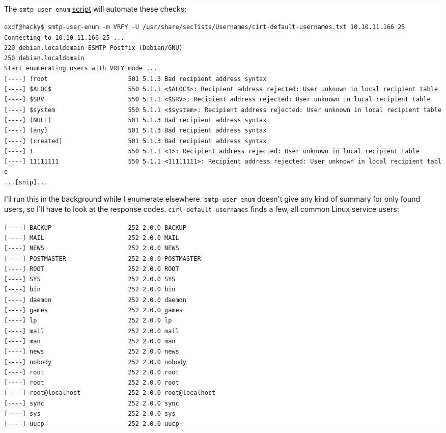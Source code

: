 The `smtp-user-enum` [script](https://github.com/cytopia/smtp-user-enum)
will automate these checks:



    oxdf@hacky$ smtp-user-enum -m VRFY -U /usr/share/seclists/Usernames/cirt-default-usernames.txt 10.10.11.166 25
    Connecting to 10.10.11.166 25 ...
    220 debian.localdomain ESMTP Postfix (Debian/GNU)
    250 debian.localdomain
    Start enumerating users with VRFY mode ...
    [----] !root                      501 5.1.3 Bad recipient address syntax
    [----] $ALOC$                     550 5.1.1 <$ALOC$>: Recipient address rejected: User unknown in local recipient table
    [----] $SRV                       550 5.1.1 <$SRV>: Recipient address rejected: User unknown in local recipient table
    [----] $system                    550 5.1.1 <$system>: Recipient address rejected: User unknown in local recipient table
    [----] (NULL)                     501 5.1.3 Bad recipient address syntax
    [----] (any)                      501 5.1.3 Bad recipient address syntax
    [----] (created)                  501 5.1.3 Bad recipient address syntax
    [----] 1                          550 5.1.1 <1>: Recipient address rejected: User unknown in local recipient table
    [----] 11111111                   550 5.1.1 <11111111>: Recipient address rejected: User unknown in local recipient table
    ...[snip]...



I'll run this in the background while I enumerate elsewhere.
`smtp-user-enum` doesn't give any kind of summary for only found users,
so I'll have to look at the response codes. `cirl-default-usernames`
finds a few, all common Linux service users:



    [----] BACKUP                     252 2.0.0 BACKUP
    [----] MAIL                       252 2.0.0 MAIL
    [----] NEWS                       252 2.0.0 NEWS
    [----] POSTMASTER                 252 2.0.0 POSTMASTER
    [----] ROOT                       252 2.0.0 ROOT
    [----] SYS                        252 2.0.0 SYS
    [----] bin                        252 2.0.0 bin
    [----] daemon                     252 2.0.0 daemon
    [----] games                      252 2.0.0 games
    [----] lp                         252 2.0.0 lp          
    [----] mail                       252 2.0.0 mail
    [----] man                        252 2.0.0 man
    [----] news                       252 2.0.0 news          
    [----] nobody                     252 2.0.0 nobody
    [----] root                       252 2.0.0 root
    [----] root                       252 2.0.0 root
    [----] root@localhost             252 2.0.0 root@localhost  
    [----] sync                       252 2.0.0 sync
    [----] sys                        252 2.0.0 sys 
    [----] uucp                       252 2.0.0 uucp
